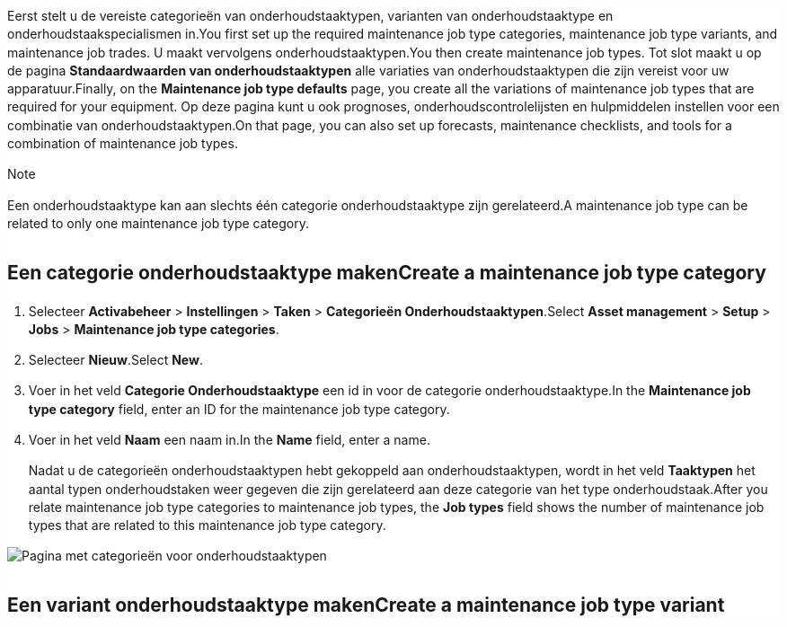 <span data-ttu-id="d59ac-121">Eerst stelt u de vereiste categorieën van onderhoudstaaktypen, varianten van onderhoudstaaktype en onderhoudstaakspecialismen in.</span><span class="sxs-lookup"><span data-stu-id="d59ac-121">You first set up the required maintenance job type categories, maintenance job type variants, and maintenance job trades.</span></span> <span data-ttu-id="d59ac-122">U maakt vervolgens onderhoudstaaktypen.</span><span class="sxs-lookup"><span data-stu-id="d59ac-122">You then create maintenance job types.</span></span> <span data-ttu-id="d59ac-123">Tot slot maakt u op de pagina **Standaardwaarden van onderhoudstaaktypen** alle variaties van onderhoudstaaktypen die zijn vereist voor uw apparatuur.</span><span class="sxs-lookup"><span data-stu-id="d59ac-123">Finally, on the **Maintenance job type defaults** page, you create all the variations of maintenance job types that are required for your equipment.</span></span> <span data-ttu-id="d59ac-124">Op deze pagina kunt u ook prognoses, onderhoudscontrolelijsten en hulpmiddelen instellen voor een combinatie van onderhoudstaaktypen.</span><span class="sxs-lookup"><span data-stu-id="d59ac-124">On that page, you can also set up forecasts, maintenance checklists, and tools for a combination of maintenance job types.</span></span>

> [!NOTE]
> <span data-ttu-id="d59ac-125">Een onderhoudstaaktype kan aan slechts één categorie onderhoudstaaktype zijn gerelateerd.</span><span class="sxs-lookup"><span data-stu-id="d59ac-125">A maintenance job type can be related to only one maintenance job type category.</span></span>

## <a name="create-a-maintenance-job-type-category"></a><span data-ttu-id="d59ac-126">Een categorie onderhoudstaaktype maken</span><span class="sxs-lookup"><span data-stu-id="d59ac-126">Create a maintenance job type category</span></span>

1. <span data-ttu-id="d59ac-127">Selecteer **Activabeheer** \> **Instellingen** \> **Taken** \> **Categorieën Onderhoudstaaktypen**.</span><span class="sxs-lookup"><span data-stu-id="d59ac-127">Select **Asset management** \> **Setup** \> **Jobs** \> **Maintenance job type categories**.</span></span>
2. <span data-ttu-id="d59ac-128">Selecteer **Nieuw**.</span><span class="sxs-lookup"><span data-stu-id="d59ac-128">Select **New**.</span></span>
3. <span data-ttu-id="d59ac-129">Voer in het veld **Categorie Onderhoudstaaktype** een id in voor de categorie onderhoudstaaktype.</span><span class="sxs-lookup"><span data-stu-id="d59ac-129">In the **Maintenance job type category** field, enter an ID for the maintenance job type category.</span></span>
4. <span data-ttu-id="d59ac-130">Voer in het veld **Naam** een naam in.</span><span class="sxs-lookup"><span data-stu-id="d59ac-130">In the **Name** field, enter a name.</span></span>

    <span data-ttu-id="d59ac-131">Nadat u de categorieën onderhoudstaaktypen hebt gekoppeld aan onderhoudstaaktypen, wordt in het veld **Taaktypen** het aantal typen onderhoudstaken weer gegeven die zijn gerelateerd aan deze categorie van het type onderhoudstaak.</span><span class="sxs-lookup"><span data-stu-id="d59ac-131">After you relate maintenance job type categories to maintenance job types, the **Job types** field shows the number of maintenance job types that are related to this maintenance job type category.</span></span>

![Pagina met categorieën voor onderhoudstaaktypen](media/01-setup-for-work-orders.png)

## <a name="create-a-maintenance-job-type-variant"></a><span data-ttu-id="d59ac-133">Een variant onderhoudstaaktype maken</span><span class="sxs-lookup"><span data-stu-id="d59ac-133">Create a maintenance job type variant</span></span>
